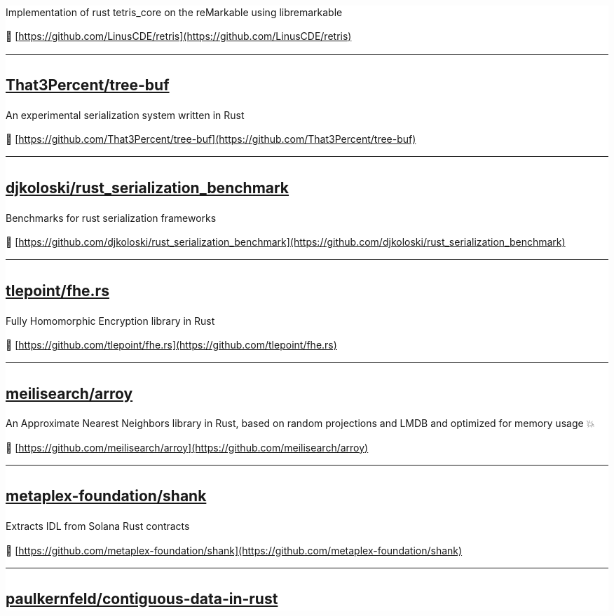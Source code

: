 Implementation of rust tetris_core on the reMarkable using libremarkable

🔗 [https://github.com/LinusCDE/retris](https://github.com/LinusCDE/retris)

---

## [That3Percent/tree-buf](https://github.com/That3Percent/tree-buf)

An experimental serialization system written in Rust

🔗 [https://github.com/That3Percent/tree-buf](https://github.com/That3Percent/tree-buf)

---

## [djkoloski/rust_serialization_benchmark](https://github.com/djkoloski/rust_serialization_benchmark)

Benchmarks for rust serialization frameworks

🔗 [https://github.com/djkoloski/rust_serialization_benchmark](https://github.com/djkoloski/rust_serialization_benchmark)

---

## [tlepoint/fhe.rs](https://github.com/tlepoint/fhe.rs)

Fully Homomorphic Encryption library in Rust

🔗 [https://github.com/tlepoint/fhe.rs](https://github.com/tlepoint/fhe.rs)

---

## [meilisearch/arroy](https://github.com/meilisearch/arroy)

An Approximate Nearest Neighbors library in Rust, based on random projections and LMDB and optimized for memory usage :boom:

🔗 [https://github.com/meilisearch/arroy](https://github.com/meilisearch/arroy)

---

## [metaplex-foundation/shank](https://github.com/metaplex-foundation/shank)

Extracts IDL from Solana Rust contracts

🔗 [https://github.com/metaplex-foundation/shank](https://github.com/metaplex-foundation/shank)

---

## [paulkernfeld/contiguous-data-in-rust](https://github.com/paulkernfeld/contiguous-data-in-rust)
